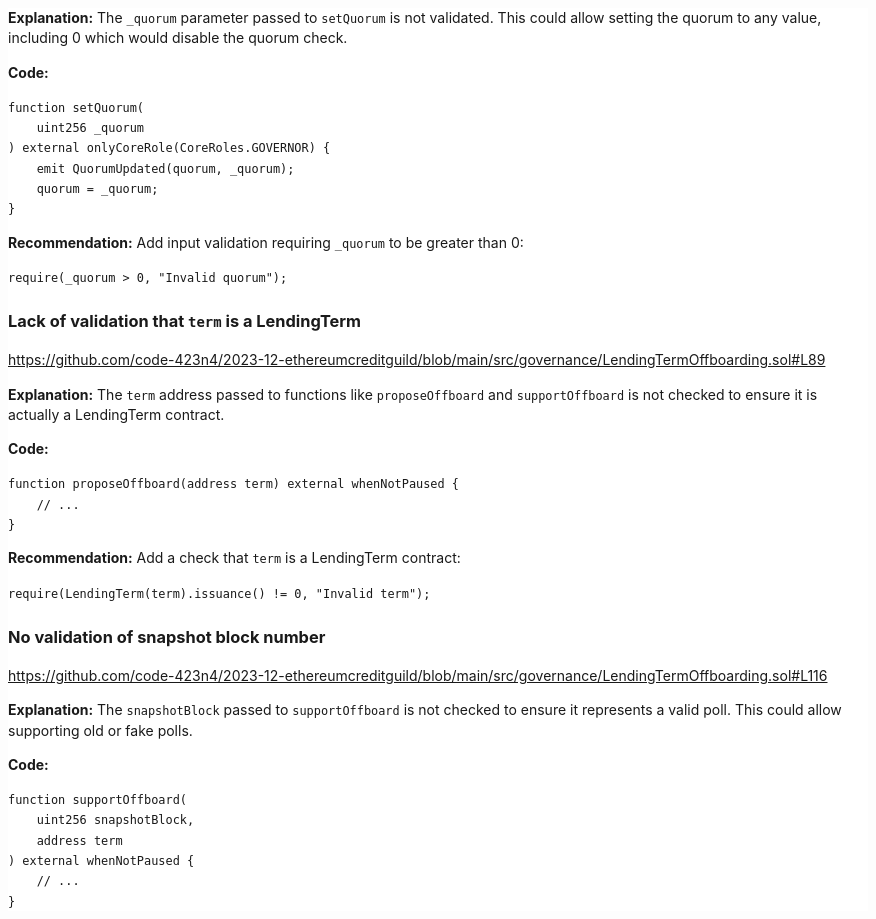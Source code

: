 **Explanation:** The `_quorum` parameter passed to `setQuorum` is not validated. This could allow setting the quorum to any value, including 0 which would disable the quorum check.

**Code:**
```solidity 
function setQuorum(
    uint256 _quorum
) external onlyCoreRole(CoreRoles.GOVERNOR) {
    emit QuorumUpdated(quorum, _quorum);
    quorum = _quorum;
}
```

**Recommendation:** Add input validation requiring `_quorum` to be greater than 0:

```solidity
require(_quorum > 0, "Invalid quorum");
```

### Lack of validation that `term` is a LendingTerm

https://github.com/code-423n4/2023-12-ethereumcreditguild/blob/main/src/governance/LendingTermOffboarding.sol#L89

**Explanation:** The `term` address passed to functions like `proposeOffboard` and `supportOffboard` is not checked to ensure it is actually a LendingTerm contract.

**Code:**
```solidity
function proposeOffboard(address term) external whenNotPaused {
    // ...
}
```

**Recommendation:** Add a check that `term` is a LendingTerm contract:

```solidity 
require(LendingTerm(term).issuance() != 0, "Invalid term"); 
```

### No validation of snapshot block number

https://github.com/code-423n4/2023-12-ethereumcreditguild/blob/main/src/governance/LendingTermOffboarding.sol#L116

**Explanation:** The `snapshotBlock` passed to `supportOffboard` is not checked to ensure it represents a valid poll. This could allow supporting old or fake polls.

**Code:**
```solidity
function supportOffboard(
    uint256 snapshotBlock,
    address term
) external whenNotPaused {
    // ...
}
```

